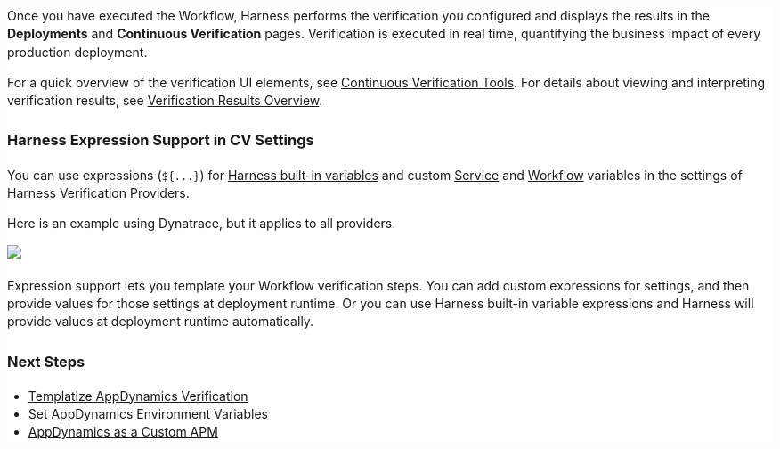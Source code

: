 Once you have executed the Workflow, Harness performs the verification you configured and displays the results in the **Deployments** and **Continuous Verification** pages. Verification is executed in real time, quantifying the business impact of every production deployment.

For a quick overview of the verification UI elements, see [Continuous Verification Tools](../../../starthere-firstgen/meet-harness.md#continuous-verification-tools). For details about viewing and interpreting verification results, see [Verification Results Overview](../continuous-verification-overview/concepts-cv/deployment-verification-results.md).

### Harness Expression Support in CV Settings

You can use expressions (`${...}`) for [Harness built-in variables](../../kubernetes-deployments/workflow-variables-expressions.md) and custom [Service](../../model-cd-pipeline/setup-services/service-configuration.md) and [Workflow](../../model-cd-pipeline/workflows/add-workflow-variables-new-template.md) variables in the settings of Harness Verification Providers.

Here is an example using Dynatrace, but it applies to all providers.

![](./static/3-verify-deployments-with-app-dynamics-25.png)

Expression support lets you template your Workflow verification steps. You can add custom expressions for settings, and then provide values for those settings at deployment runtime. Or you can use Harness built-in variable expressions and Harness will provide values at deployment runtime automatically.


### Next Steps

* [Templatize AppDynamics Verification](templatize-app-dynamics-verification.md)
* [Set AppDynamics Environment Variables](app-dynamics-environment-variables.md)
* [AppDynamics as a Custom APM](../custom-metrics-and-logs-verification/connect-to-app-dynamics-as-a-custom-apm.md)

